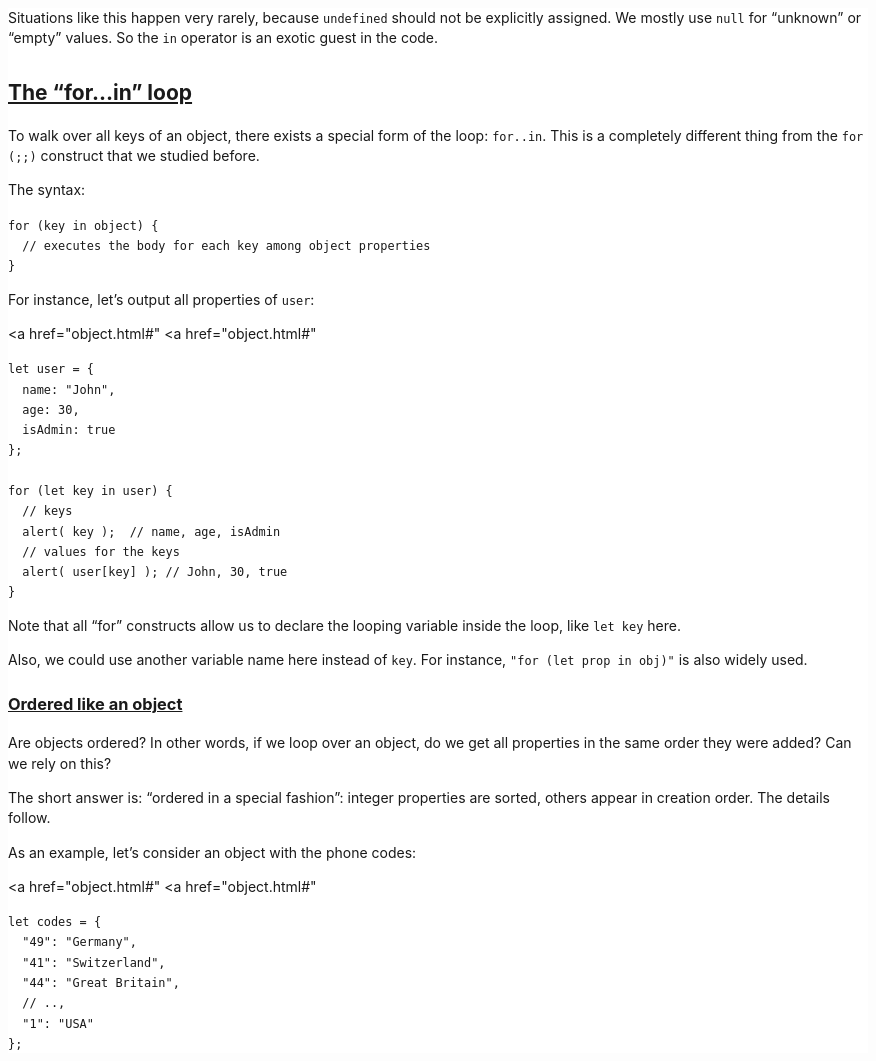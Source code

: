 Situations like this happen very rarely, because `undefined` should not be explicitly assigned. We mostly use `null` for “unknown” or “empty” values. So the `in` operator is an exotic guest in the code.

## <a href="object.html#the-for-in-loop" id="the-for-in-loop" class="main__anchor">The “for…in” loop</a>

To walk over all keys of an object, there exists a special form of the loop: `for..in`. This is a completely different thing from the `for(;;)` construct that we studied before.

The syntax:

    for (key in object) {
      // executes the body for each key among object properties
    }

For instance, let’s output all properties of `user`:

<a href="object.html#"
<a href="object.html#"

    let user = {
      name: "John",
      age: 30,
      isAdmin: true
    };

    for (let key in user) {
      // keys
      alert( key );  // name, age, isAdmin
      // values for the keys
      alert( user[key] ); // John, 30, true
    }

Note that all “for” constructs allow us to declare the looping variable inside the loop, like `let key` here.

Also, we could use another variable name here instead of `key`. For instance, `"for (let prop in obj)"` is also widely used.

### <a href="object.html#ordered-like-an-object" id="ordered-like-an-object" class="main__anchor">Ordered like an object</a>

Are objects ordered? In other words, if we loop over an object, do we get all properties in the same order they were added? Can we rely on this?

The short answer is: “ordered in a special fashion”: integer properties are sorted, others appear in creation order. The details follow.

As an example, let’s consider an object with the phone codes:

<a href="object.html#"
<a href="object.html#"

    let codes = {
      "49": "Germany",
      "41": "Switzerland",
      "44": "Great Britain",
      // ..,
      "1": "USA"
    };
